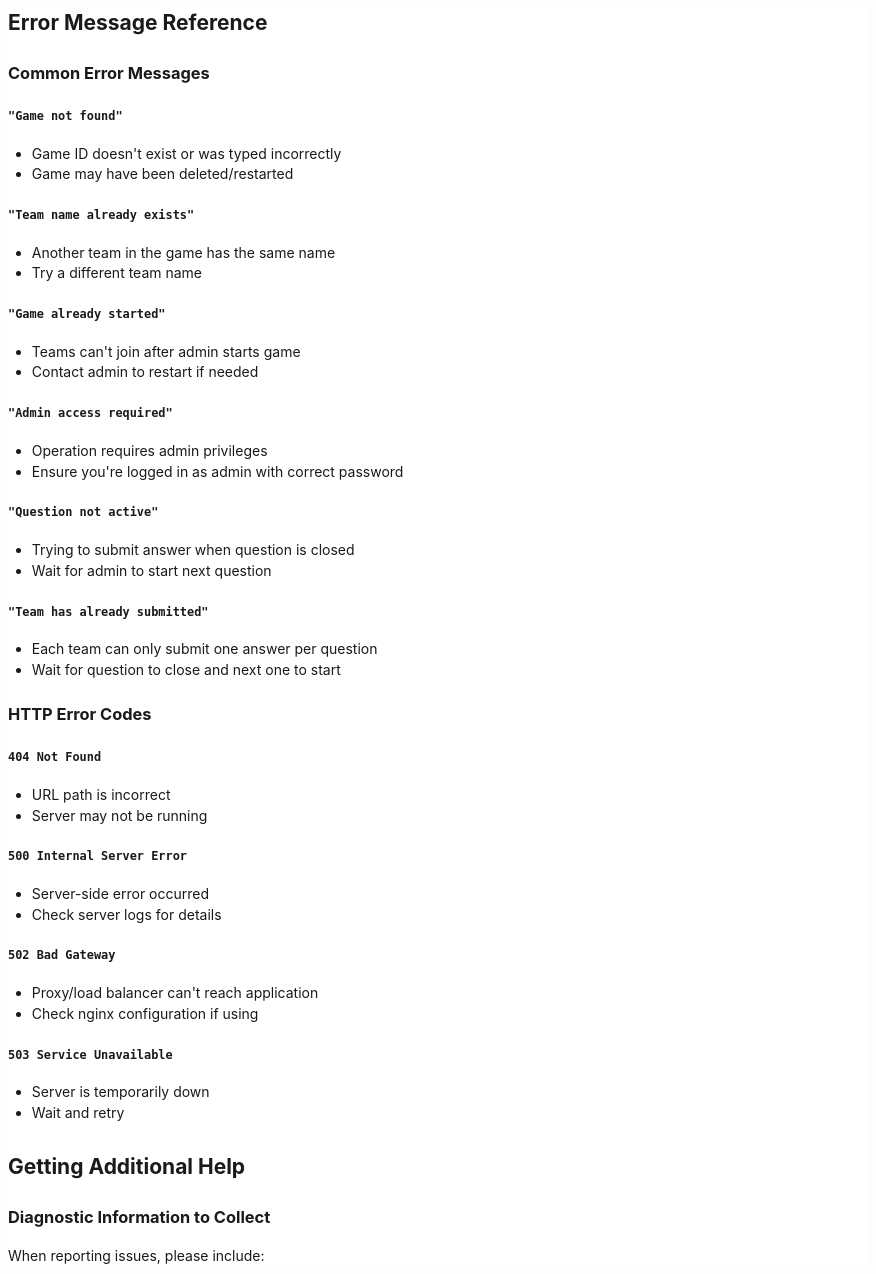 ## Error Message Reference

### Common Error Messages

#### `"Game not found"`
- Game ID doesn't exist or was typed incorrectly
- Game may have been deleted/restarted

#### `"Team name already exists"`
- Another team in the game has the same name
- Try a different team name

#### `"Game already started"`
- Teams can't join after admin starts game
- Contact admin to restart if needed

#### `"Admin access required"`
- Operation requires admin privileges
- Ensure you're logged in as admin with correct password

#### `"Question not active"`
- Trying to submit answer when question is closed
- Wait for admin to start next question

#### `"Team has already submitted"`
- Each team can only submit one answer per question
- Wait for question to close and next one to start

### HTTP Error Codes

#### `404 Not Found`
- URL path is incorrect
- Server may not be running

#### `500 Internal Server Error`
- Server-side error occurred
- Check server logs for details

#### `502 Bad Gateway`
- Proxy/load balancer can't reach application
- Check nginx configuration if using

#### `503 Service Unavailable`
- Server is temporarily down
- Wait and retry

## Getting Additional Help

### Diagnostic Information to Collect
When reporting issues, please include:

